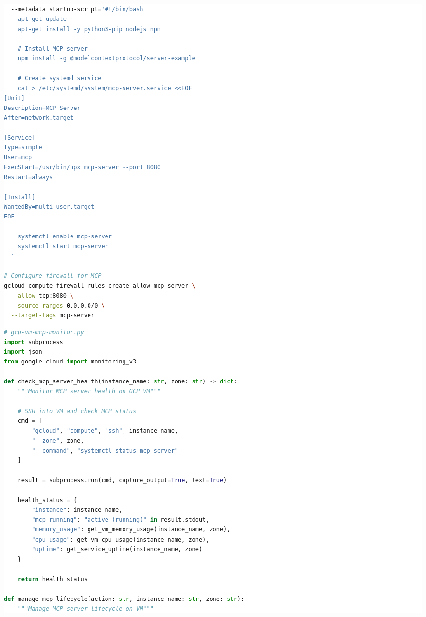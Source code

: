 ```bash
  --metadata startup-script='#!/bin/bash
    apt-get update
    apt-get install -y python3-pip nodejs npm

    # Install MCP server
    npm install -g @modelcontextprotocol/server-example

    # Create systemd service
    cat > /etc/systemd/system/mcp-server.service <<EOF
[Unit]
Description=MCP Server
After=network.target

[Service]
Type=simple
User=mcp
ExecStart=/usr/bin/npx mcp-server --port 8080
Restart=always

[Install]
WantedBy=multi-user.target
EOF

    systemctl enable mcp-server
    systemctl start mcp-server
  '

# Configure firewall for MCP
gcloud compute firewall-rules create allow-mcp-server \
  --allow tcp:8080 \
  --source-ranges 0.0.0.0/0 \
  --target-tags mcp-server
```

```python
# gcp-vm-mcp-monitor.py
import subprocess
import json
from google.cloud import monitoring_v3

def check_mcp_server_health(instance_name: str, zone: str) -> dict:
    """Monitor MCP server health on GCP VM"""

    # SSH into VM and check MCP status
    cmd = [
        "gcloud", "compute", "ssh", instance_name,
        "--zone", zone,
        "--command", "systemctl status mcp-server"
    ]

    result = subprocess.run(cmd, capture_output=True, text=True)

    health_status = {
        "instance": instance_name,
        "mcp_running": "active (running)" in result.stdout,
        "memory_usage": get_vm_memory_usage(instance_name, zone),
        "cpu_usage": get_vm_cpu_usage(instance_name, zone),
        "uptime": get_service_uptime(instance_name, zone)
    }

    return health_status

def manage_mcp_lifecycle(action: str, instance_name: str, zone: str):
    """Manage MCP server lifecycle on VM"""
```